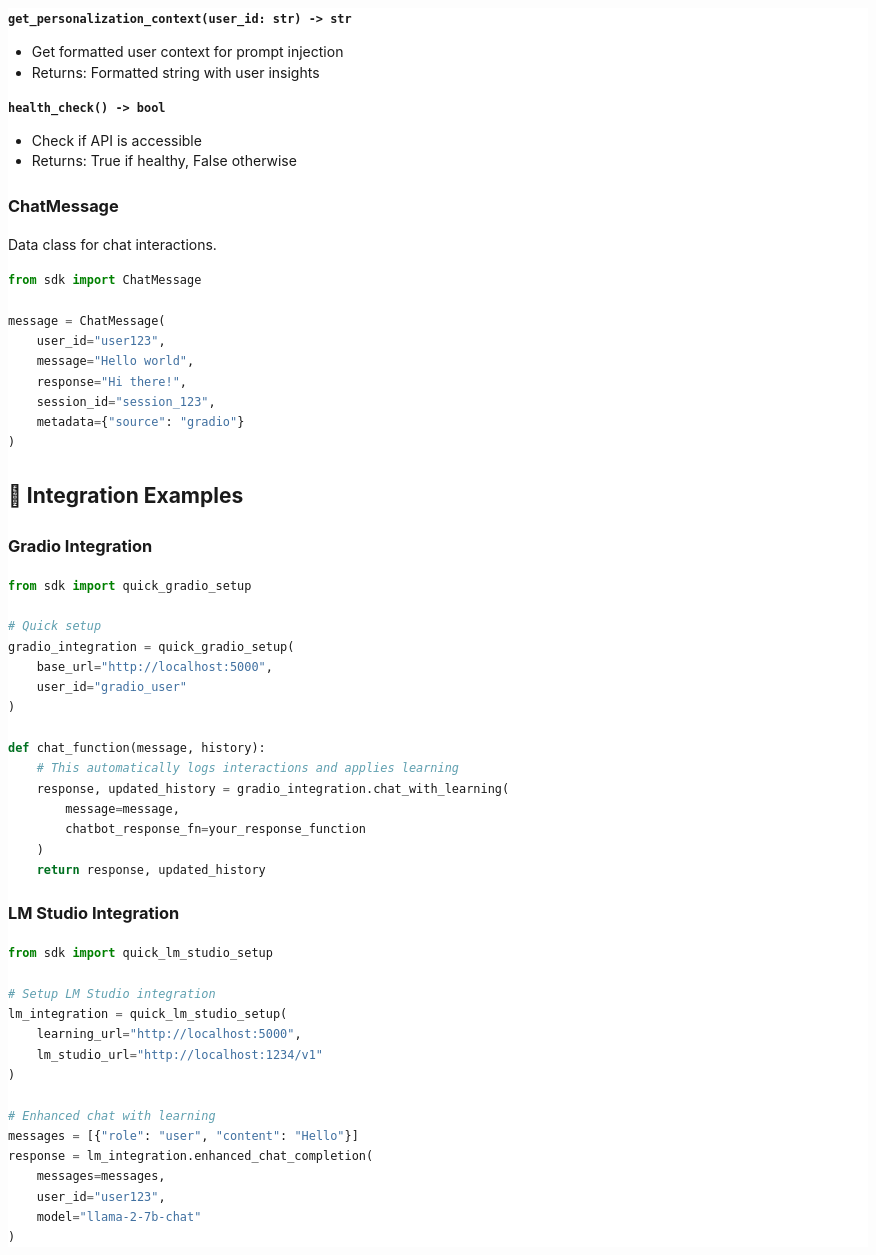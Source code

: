 **`get_personalization_context(user_id: str) -> str`**
- Get formatted user context for prompt injection
- Returns: Formatted string with user insights

**`health_check() -> bool`**
- Check if API is accessible
- Returns: True if healthy, False otherwise

### ChatMessage

Data class for chat interactions.

```python
from sdk import ChatMessage

message = ChatMessage(
    user_id="user123",
    message="Hello world",
    response="Hi there!",
    session_id="session_123",
    metadata={"source": "gradio"}
)
```

## 🔧 Integration Examples

### Gradio Integration

```python
from sdk import quick_gradio_setup

# Quick setup
gradio_integration = quick_gradio_setup(
    base_url="http://localhost:5000",
    user_id="gradio_user"
)

def chat_function(message, history):
    # This automatically logs interactions and applies learning
    response, updated_history = gradio_integration.chat_with_learning(
        message=message,
        chatbot_response_fn=your_response_function
    )
    return response, updated_history
```

### LM Studio Integration

```python
from sdk import quick_lm_studio_setup

# Setup LM Studio integration
lm_integration = quick_lm_studio_setup(
    learning_url="http://localhost:5000",
    lm_studio_url="http://localhost:1234/v1"
)

# Enhanced chat with learning
messages = [{"role": "user", "content": "Hello"}]
response = lm_integration.enhanced_chat_completion(
    messages=messages,
    user_id="user123",
    model="llama-2-7b-chat"
)
```
